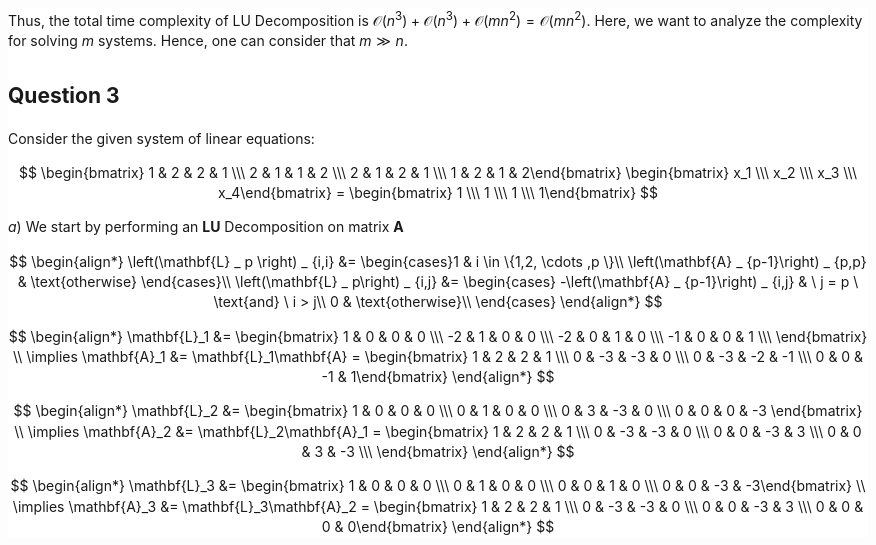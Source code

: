 Thus, the total time complexity of LU Decomposition is $\mathcal{O}(n^3) + \mathcal{O}(n^3) + \mathcal{O}(mn^2) = \mathcal{O}(mn^2)$. Here, we want to analyze the complexity for solving $m$ systems. Hence, one can consider that $m \gg n$. 

## Question 3

Consider the given system of linear equations:

$$
\begin{bmatrix} 1 & 2 & 2 & 1 \\\ 2 & 1 & 1 & 2 \\\ 2 & 1 & 2 & 1 \\\ 1 & 2 & 1 & 2\end{bmatrix} \begin{bmatrix} x_1 \\\ x_2 \\\ x_3 \\\ x_4\end{bmatrix} = \begin{bmatrix} 1 \\\ 1 \\\ 1 \\\ 1\end{bmatrix} 
$$

$a)$ We start by performing an $\mathbf{LU}$ Decomposition on matrix $\mathbf{A}$

$$
\begin{align*}
\left(\mathbf{L} _ p \right) _ {i,i} &= \begin{cases}1 & i \in \{1,2, \cdots ,p \}\\
        \left(\mathbf{A} _ {p-1}\right) _ {p,p} &  \text{otherwise}
    \end{cases}\\
\left(\mathbf{L} _ p\right) _ {i,j} &= 
    \begin{cases}
        -\left(\mathbf{A} _ {p-1}\right) _ {i,j} & \ j = p \  \text{and} \ i > j\\
        0 & \text{otherwise}\\
    \end{cases}
\end{align*} 
$$

$$
\begin{align*}
\mathbf{L}_1 &= \begin{bmatrix} 1 & 0 & 0 & 0 \\\ -2 & 1 & 0 & 0 \\\ -2 & 0 & 1 & 0 \\\ -1 & 0 & 0 & 1 \\\ \end{bmatrix} \\
\implies \mathbf{A}_1 &= \mathbf{L}_1\mathbf{A} = \begin{bmatrix} 1 & 2 & 2 & 1 \\\ 0 & -3 & -3 & 0 \\\ 0 & -3 & -2 & -1 \\\ 0 & 0 & -1 & 1\end{bmatrix}
\end{align*}
$$

$$
\begin{align*}
\mathbf{L}_2 &= \begin{bmatrix} 1 & 0 & 0 & 0 \\\ 0 & 1 & 0 & 0 \\\ 0 & 3 & -3 & 0 \\\ 0 & 0 & 0 & -3 \end{bmatrix} \\
\implies \mathbf{A}_2 &= \mathbf{L}_2\mathbf{A}_1 = \begin{bmatrix} 1 & 2 & 2 & 1 \\\ 0 & -3 & -3 & 0 \\\ 0 & 0 & -3 & 3 \\\ 0 & 0 & 3 & -3 \\\ \end{bmatrix} 
\end{align*}
$$

$$
\begin{align*}
\mathbf{L}_3 &= \begin{bmatrix} 1 & 0 & 0 & 0 \\\ 0 & 1 & 0 & 0 \\\ 0 & 0 & 1 & 0 \\\ 0 & 0 & -3 & -3\end{bmatrix} \\
\implies \mathbf{A}_3 &= \mathbf{L}_3\mathbf{A}_2 = \begin{bmatrix} 1 & 2 & 2 & 1 \\\ 0 & -3 & -3 & 0 \\\ 0 & 0 & -3 & 3 \\\ 0 & 0 & 0 & 0\end{bmatrix}
\end{align*}
$$
